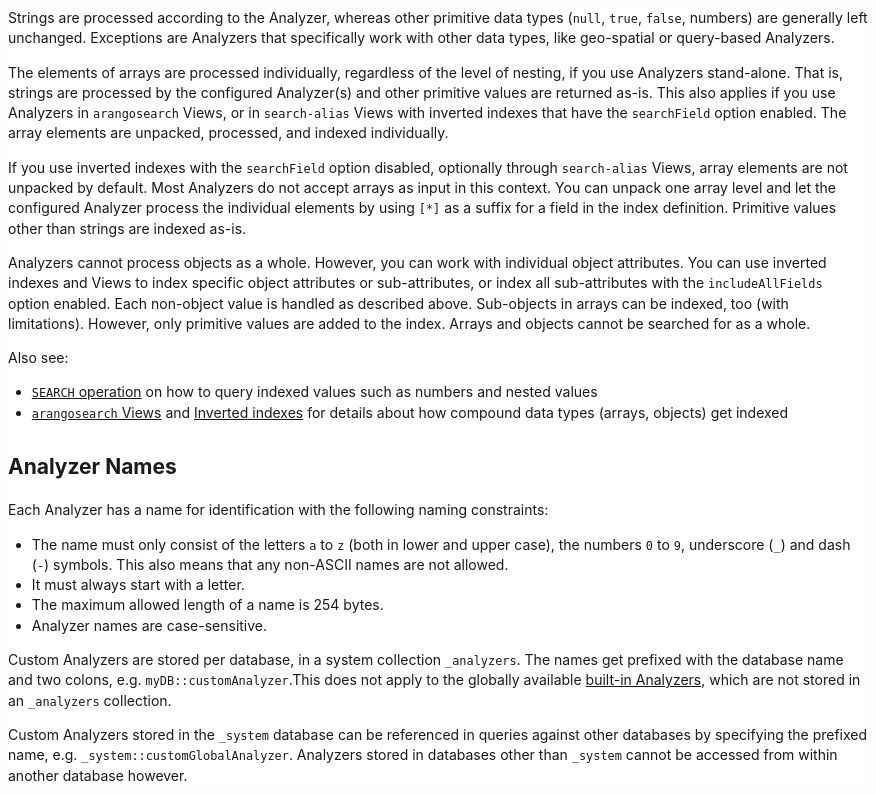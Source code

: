 Strings are processed according to the Analyzer, whereas other primitive data
types (`null`, `true`, `false`, numbers) are generally left unchanged.
Exceptions are Analyzers that specifically work with other data types, like
geo-spatial or query-based Analyzers.

The elements of arrays are processed individually, regardless of the level of
nesting, if you use Analyzers stand-alone. That is, strings are processed by the
configured Analyzer(s) and other primitive values are returned as-is.
This also applies if you use Analyzers in `arangosearch` Views, or in
`search-alias` Views with inverted indexes that have the `searchField` option
enabled. The array elements are unpacked, processed, and indexed individually.

If you use inverted indexes with the `searchField` option disabled, optionally
through `search-alias` Views, array elements are not unpacked by default. Most
Analyzers do not accept arrays as input in this context. You can unpack one
array level and let the configured Analyzer process the individual elements by
using `[*]` as a suffix for a field in the index definition. Primitive values
other than strings are indexed as-is.

Analyzers cannot process objects as a whole. However, you can work with
individual object attributes. You can use inverted indexes and Views to index
specific object attributes or sub-attributes, or index all sub-attributes with
the `includeAllFields` option enabled. Each non-object value is handled as
described above. Sub-objects in arrays can be indexed, too (with limitations).
However, only primitive values are added to the index. Arrays and objects
cannot be searched for as a whole.

Also see:
- [`SEARCH` operation](../aql/high-level-operations/search.md) on how to query indexed
  values such as numbers and nested values
- [`arangosearch` Views](arangosearch/arangosearch-views-reference.md) and
  [Inverted indexes](indexing/working-with-indexes/inverted-indexes.md) for details about how
  compound data types (arrays, objects) get indexed

## Analyzer Names

Each Analyzer has a name for identification with the following
naming constraints:

- The name must only consist of the letters `a` to `z` (both in lower and
  upper case), the numbers `0` to `9`, underscore (`_`) and dash (`-`) symbols.
  This also means that any non-ASCII names are not allowed.
- It must always start with a letter.
- The maximum allowed length of a name is 254 bytes.
- Analyzer names are case-sensitive.

Custom Analyzers are stored per database, in a system collection `_analyzers`.
The names get prefixed with the database name and two colons, e.g.
`myDB::customAnalyzer`.This does not apply to the globally available
[built-in Analyzers](#built-in-analyzers), which are not stored in an
`_analyzers` collection.

Custom Analyzers stored in the `_system` database can be referenced in queries
against other databases by specifying the prefixed name, e.g.
`_system::customGlobalAnalyzer`. Analyzers stored in databases other than
`_system` cannot be accessed from within another database however.
